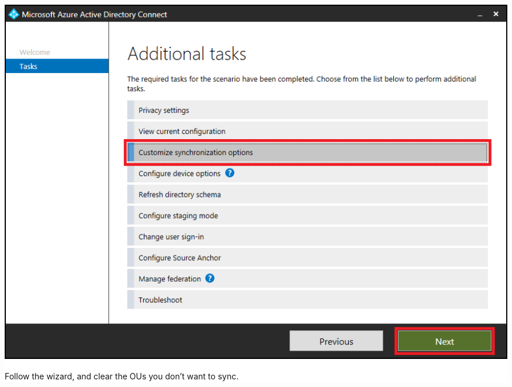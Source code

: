 ![Azure AD Connect additional tasks](media/how-to-connect-fix-default-rules/default8.png)

Follow the wizard, and clear the OUs you don’t want to sync.
